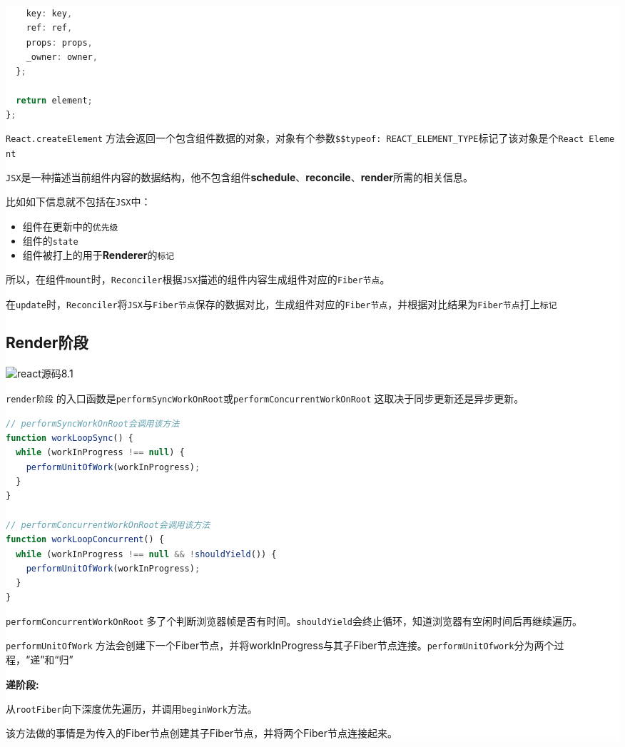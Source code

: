 ```js
    key: key,
    ref: ref,
    props: props,
    _owner: owner,
  };

  return element;
};
```

`React.createElement` 方法会返回一个包含组件数据的对象，对象有个参数`$$typeof: REACT_ELEMENT_TYPE`标记了该对象是个`React Element`

`JSX`是一种描述当前组件内容的数据结构，他不包含组件**schedule**、**reconcile**、**render**所需的相关信息。

比如如下信息就不包括在`JSX`中：

- 组件在更新中的`优先级`
- 组件的`state`
- 组件被打上的用于**Renderer**的`标记`

所以，在组件`mount`时，`Reconciler`根据`JSX`描述的组件内容生成组件对应的`Fiber节点`。

在`update`时，`Reconciler`将`JSX`与`Fiber节点`保存的数据对比，生成组件对应的`Fiber节点`，并根据对比结果为`Fiber节点`打上`标记`

## Render阶段

![react源码8.1](https://lzc-personal-resource.oss-cn-beijing.aliyuncs.com/images/typora/20210529105753.png)

`render阶段` 的入口函数是`performSyncWorkOnRoot`或`performConcurrentWorkOnRoot` 这取决于同步更新还是异步更新。

```js
// performSyncWorkOnRoot会调用该方法
function workLoopSync() {
  while (workInProgress !== null) {
    performUnitOfWork(workInProgress);
  }
}

// performConcurrentWorkOnRoot会调用该方法
function workLoopConcurrent() {
  while (workInProgress !== null && !shouldYield()) {
    performUnitOfWork(workInProgress);
  }
}
```

`performConcurrentWorkOnRoot` 多了个判断浏览器帧是否有时间。`shouldYield`会终止循环，知道浏览器有空闲时间后再继续遍历。

`performUnitOfWork` 方法会创建下一个Fiber节点，并将workInProgress与其子Fiber节点连接。`performUnitOfwork`分为两个过程，“递”和“归”

**递阶段:**

从`rootFiber`向下深度优先遍历，并调用`beginWork`方法。

该方法做的事情是为传入的Fiber节点创建其子Fiber节点，并将两个Fiber节点连接起来。
